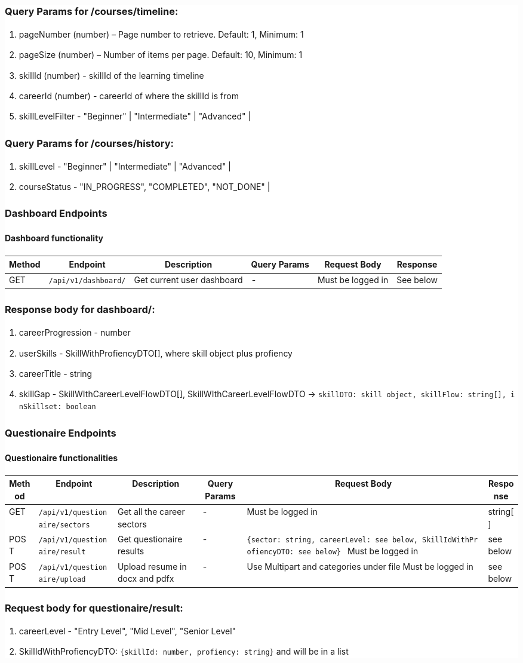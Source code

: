 
### Query Params for /courses/timeline:

1. pageNumber (number) – Page number to retrieve. Default: 1, Minimum: 1

2. pageSize (number) – Number of items per page. Default: 10, Minimum: 1

3. skillId (number) - skillId of the learning timeline

4. careerId (number) - careerId of where the skillId is from

5. skillLevelFilter - "Beginner" | "Intermediate" | "Advanced" |

### Query Params for /courses/history:

1. skillLevel - "Beginner" | "Intermediate" | "Advanced" |

2. courseStatus - "IN_PROGRESS", "COMPLETED", "NOT_DONE" | 


### Dashboard Endpoints
#### Dashboard functionality

| Method | Endpoint                | Description                    | Query Params         | Request Body | Response         |
|--------|-------------------------|--------------------------------|----------------------|--------------|------------------|
| GET    | `/api/v1/dashboard/`       | Get current user dashboard| -            |  Must be logged in          | See below  |

### Response body for dashboard/:

1. careerProgression - number

2. userSkills - SkillWithProfiencyDTO[], where skill object plus profiency

3. careerTitle - string

4. skillGap - SkillWIthCareerLevelFlowDTO[], SkillWIthCareerLevelFlowDTO -> ``` skillDTO: skill object, skillFlow: string[], inSkillset: boolean ```


### Questionaire Endpoints
#### Questionaire functionalities

| Method | Endpoint                | Description                    | Query Params         | Request Body | Response         |
|--------|-------------------------|--------------------------------|----------------------|--------------|------------------|
| GET    | `/api/v1/questionaire/sectors`       | Get all the career sectors| -            |  Must be logged in          | string[]  |
| POST    | `/api/v1/questionaire/result`       | Get questionaire results| -            | ```{sector: string, careerLevel: see below, SkillIdWithProfiencyDTO: see below} ``` Must be logged in          | see below |
| POST    | `/api/v1/questionaire/upload`       | Upload resume in docx and pdfx| -            | Use Multipart and categories under file Must be logged in          | see below |


### Request body for questionaire/result:

1. careerLevel - "Entry Level", "Mid Level", "Senior Level"

2. SkillIdWithProfiencyDTO: ```{skillId: number, profiency: string}``` and will be in a list
